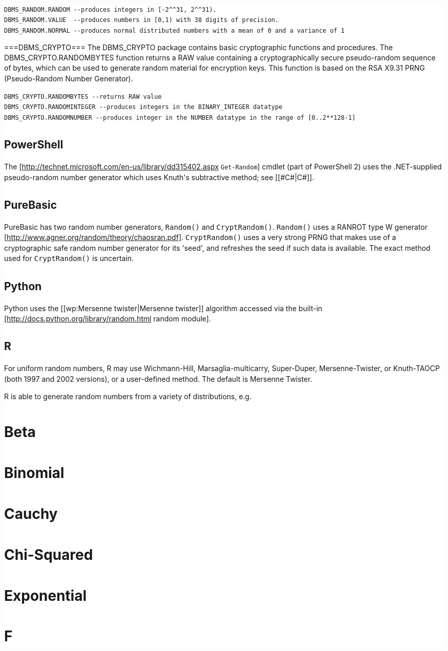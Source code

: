 ```PL/SQL
DBMS_RANDOM.RANDOM --produces integers in [-2^^31, 2^^31).
DBMS_RANDOM.VALUE  --produces numbers in [0,1) with 38 digits of precision.
DBMS_RANDOM.NORMAL --produces normal distributed numbers with a mean of 0 and a variance of 1
```


===DBMS_CRYPTO===
The DBMS_CRYPTO package contains basic cryptographic functions and procedures.
The DBMS_CRYPTO.RANDOMBYTES function returns a RAW value containing a cryptographically secure
pseudo-random sequence of bytes, which can be used to generate random material for encryption keys. 
This function is based on the RSA X9.31 PRNG (Pseudo-Random Number Generator).

```PL/SQL
DBMS_CRYPTO.RANDOMBYTES --returns RAW value
DBMS_CRYPTO.RANDOMINTEGER --produces integers in the BINARY_INTEGER datatype
DBMS_CRYPTO.RANDOMNUMBER --produces integer in the NUMBER datatype in the range of [0..2**128-1]
```



## PowerShell

The [http://technet.microsoft.com/en-us/library/dd315402.aspx <code>Get-Random</code>] cmdlet (part of PowerShell 2) uses the .NET-supplied pseudo-random number generator which uses Knuth's subtractive method; see [[#C#|C#]].


## PureBasic

PureBasic has two random number generators, <tt>Random()</tt> and <tt>CryptRandom()</tt>.  <tt>Random()</tt> uses a RANROT type W generator [http://www.agner.org/random/theory/chaosran.pdf]. <tt>CryptRandom()</tt> uses a very strong PRNG that makes use of a cryptographic safe random number generator for its 'seed', and refreshes the seed if such data is available.  The exact method used for <tt>CryptRandom()</tt> is uncertain.


## Python

Python uses the [[wp:Mersenne twister|Mersenne twister]] algorithm accessed via the built-in [http://docs.python.org/library/random.html random module].


## R

For uniform random numbers, R may use Wichmann-Hill, Marsaglia-multicarry, Super-Duper, Mersenne-Twister, or Knuth-TAOCP
(both 1997 and 2002 versions), or a user-defined method. The default is Mersenne Twister.

R is able to generate random numbers from a variety of distributions, e.g.

# Beta
# Binomial
# Cauchy
# Chi-Squared
# Exponential
# F